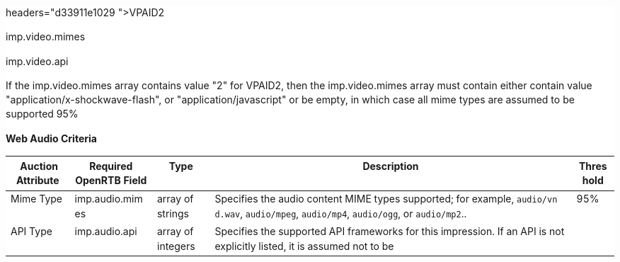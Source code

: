 headers="d33911e1029 ">VPAID2</td>
<td class="entry cellborder"
headers="d33911e1032 ">imp.video.mimes
<p>imp.video.api</p></td>
<td class="entry cellborder"
headers="d33911e1035 ">If the imp.video.mimes array contains value "2"
for VPAID2, then the imp.video.mimes array must contain either contain
value "application/x-shockwave-flash", or "application/javascript" or be
empty, in which case all mime types are assumed to be supported</td>
<td class="entry cellborder"
headers="d33911e1038 ">95%</td>
</tr>
</tbody>
</table>

</div>

**Web Audio Criteria**

<div class="tablenoborder">

<table class="table" data-cellpadding="4" data-cellspacing="0"
data-summary="" data-frame="border" data-border="1" data-rules="all">
<thead class="thead">
<tr class="header ">
<th id="d33911e1104" class="entry cellborder"
style="vertical-align: top"> Auction Attribute</th>
<th id="d33911e1107" class="entry cellborder"
style="vertical-align: top">Required OpenRTB Field</th>
<th id="d33911e1110" class="entry cellborder"
style="vertical-align: top">Type</th>
<th id="d33911e1113" class="entry cellborder"
style="vertical-align: top">Description</th>
<th id="d33911e1116" class="entry cellborder"
style="vertical-align: top">Threshold</th>
</tr>
</thead>
<tbody class="tbody">
<tr class="odd ">
<td class="entry cellborder"
headers="d33911e1104 ">Mime Type</td>
<td class="entry cellborder"
headers="d33911e1107 ">imp.audio.mimes</td>
<td class="entry cellborder"
headers="d33911e1110 ">array of strings</td>
<td class="entry cellborder"
headers="d33911e1113 ">Specifies the audio content MIME types supported;
for example, <code class="ph codeph">audio/vnd.wav</code>, <code
class="ph codeph">audio/mpeg</code>, <code
class="ph codeph">audio/mp4</code>, <code
class="ph codeph">audio/ogg</code>, or <code
class="ph codeph">audio/mp2</code>..</td>
<td class="entry cellborder"
headers="d33911e1116 ">95%</td>
</tr>
<tr class="even ">
<td class="entry cellborder"
headers="d33911e1104 ">API Type</td>
<td class="entry cellborder"
headers="d33911e1107 ">imp.audio.api</td>
<td class="entry cellborder"
headers="d33911e1110 ">array of integers</td>
<td class="entry cellborder"
headers="d33911e1113 ">Specifies the supported API frameworks for this
impression. If an API is not explicitly listed, it is assumed not to be